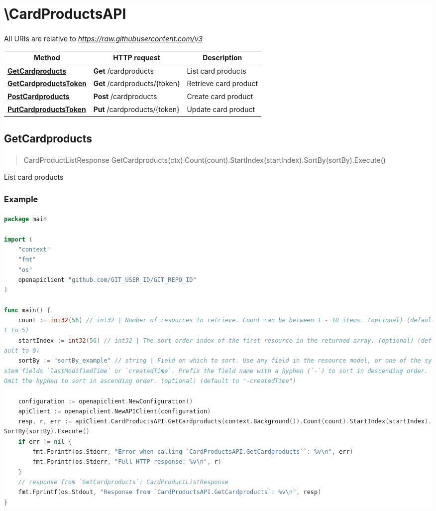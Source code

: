 # \CardProductsAPI

All URIs are relative to *https://raw.githubusercontent.com/v3*

Method | HTTP request | Description
------------- | ------------- | -------------
[**GetCardproducts**](CardProductsAPI.md#GetCardproducts) | **Get** /cardproducts | List card products
[**GetCardproductsToken**](CardProductsAPI.md#GetCardproductsToken) | **Get** /cardproducts/{token} | Retrieve card product
[**PostCardproducts**](CardProductsAPI.md#PostCardproducts) | **Post** /cardproducts | Create card product
[**PutCardproductsToken**](CardProductsAPI.md#PutCardproductsToken) | **Put** /cardproducts/{token} | Update card product



## GetCardproducts

> CardProductListResponse GetCardproducts(ctx).Count(count).StartIndex(startIndex).SortBy(sortBy).Execute()

List card products



### Example

```go
package main

import (
	"context"
	"fmt"
	"os"
	openapiclient "github.com/GIT_USER_ID/GIT_REPO_ID"
)

func main() {
	count := int32(56) // int32 | Number of resources to retrieve. Count can be between 1 - 10 items. (optional) (default to 5)
	startIndex := int32(56) // int32 | The sort order index of the first resource in the returned array. (optional) (default to 0)
	sortBy := "sortBy_example" // string | Field on which to sort. Use any field in the resource model, or one of the system fields `lastModifiedTime` or `createdTime`. Prefix the field name with a hyphen (`-`) to sort in descending order. Omit the hyphen to sort in ascending order. (optional) (default to "-createdTime")

	configuration := openapiclient.NewConfiguration()
	apiClient := openapiclient.NewAPIClient(configuration)
	resp, r, err := apiClient.CardProductsAPI.GetCardproducts(context.Background()).Count(count).StartIndex(startIndex).SortBy(sortBy).Execute()
	if err != nil {
		fmt.Fprintf(os.Stderr, "Error when calling `CardProductsAPI.GetCardproducts``: %v\n", err)
		fmt.Fprintf(os.Stderr, "Full HTTP response: %v\n", r)
	}
	// response from `GetCardproducts`: CardProductListResponse
	fmt.Fprintf(os.Stdout, "Response from `CardProductsAPI.GetCardproducts`: %v\n", resp)
}
```
